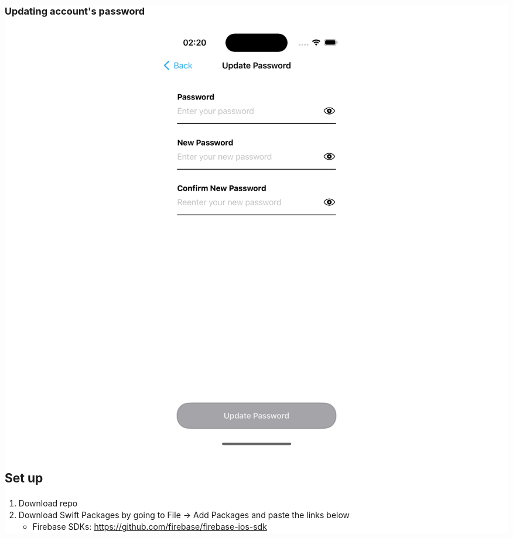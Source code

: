 ### Updating account's password
<p align="center">
<img src="https://github.com/SamuelFolledo/SwiftUI-EmailAuthentication/blob/master/static/updatePassword.png" width="404" height="720">
</p>

## Set up
1. Download repo
2. Download Swift Packages by going to File -> Add Packages and paste the links below
    - Firebase SDKs: https://github.com/firebase/firebase-ios-sdk
